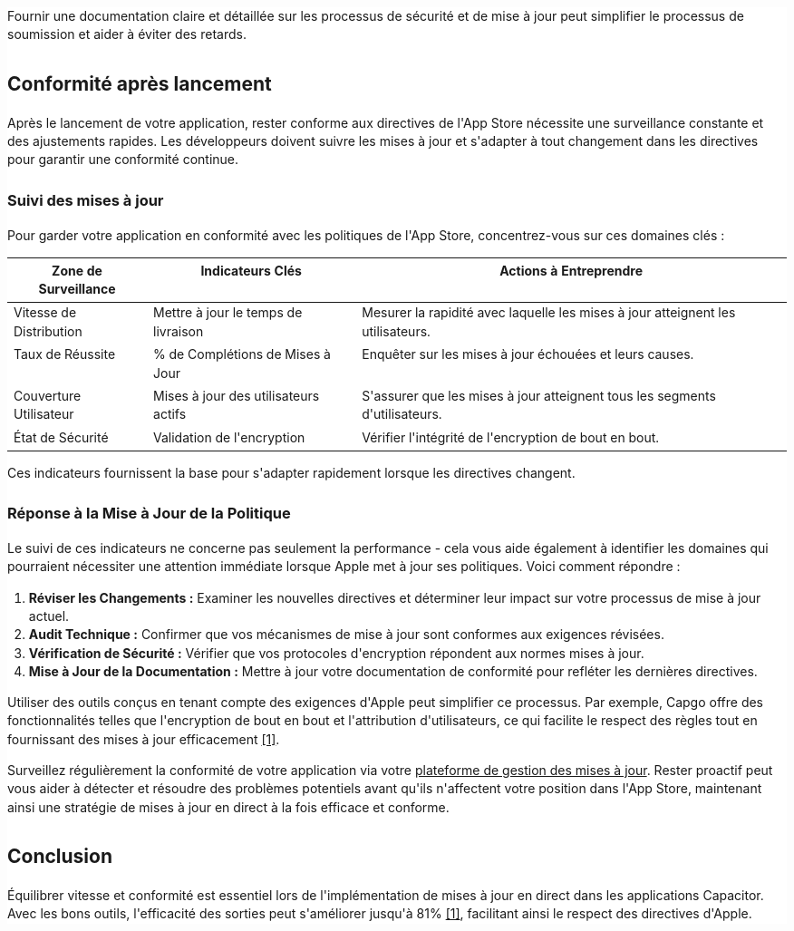 Fournir une documentation claire et détaillée sur les processus de sécurité et de mise à jour peut simplifier le processus de soumission et aider à éviter des retards.

## Conformité après lancement

Après le lancement de votre application, rester conforme aux directives de l'App Store nécessite une surveillance constante et des ajustements rapides. Les développeurs doivent suivre les mises à jour et s'adapter à tout changement dans les directives pour garantir une conformité continue.

### Suivi des mises à jour

Pour garder votre application en conformité avec les politiques de l'App Store, concentrez-vous sur ces domaines clés :

| Zone de Surveillance | Indicateurs Clés | Actions à Entreprendre |
| --- | --- | --- |
| Vitesse de Distribution | Mettre à jour le temps de livraison | Mesurer la rapidité avec laquelle les mises à jour atteignent les utilisateurs. |
| Taux de Réussite | % de Complétions de Mises à Jour | Enquêter sur les mises à jour échouées et leurs causes. |
| Couverture Utilisateur | Mises à jour des utilisateurs actifs | S'assurer que les mises à jour atteignent tous les segments d'utilisateurs. |
| État de Sécurité | Validation de l'encryption | Vérifier l'intégrité de l'encryption de bout en bout. |

Ces indicateurs fournissent la base pour s'adapter rapidement lorsque les directives changent.

### Réponse à la Mise à Jour de la Politique

Le suivi de ces indicateurs ne concerne pas seulement la performance - cela vous aide également à identifier les domaines qui pourraient nécessiter une attention immédiate lorsque Apple met à jour ses politiques. Voici comment répondre :

1.  **Réviser les Changements :** Examiner les nouvelles directives et déterminer leur impact sur votre processus de mise à jour actuel.
2.  **Audit Technique :** Confirmer que vos mécanismes de mise à jour sont conformes aux exigences révisées.
3.  **Vérification de Sécurité :** Vérifier que vos protocoles d'encryption répondent aux normes mises à jour.
4.  **Mise à Jour de la Documentation :** Mettre à jour votre documentation de conformité pour refléter les dernières directives.

Utiliser des outils conçus en tenant compte des exigences d'Apple peut simplifier ce processus. Par exemple, Capgo offre des fonctionnalités telles que l'encryption de bout en bout et l'attribution d'utilisateurs, ce qui facilite le respect des règles tout en fournissant des mises à jour efficacement [\[1\]](https://capgo.app/).

Surveillez régulièrement la conformité de votre application via votre [plateforme de gestion des mises à jour](https://capgo.app/docs/plugin/cloud-mode/manual-update/). Rester proactif peut vous aider à détecter et résoudre des problèmes potentiels avant qu'ils n'affectent votre position dans l'App Store, maintenant ainsi une stratégie de mises à jour en direct à la fois efficace et conforme.

## Conclusion

Équilibrer vitesse et conformité est essentiel lors de l'implémentation de mises à jour en direct dans les applications Capacitor. Avec les bons outils, l'efficacité des sorties peut s'améliorer jusqu'à 81% [\[1\]](https://capgo.app/), facilitant ainsi le respect des directives d'Apple.
